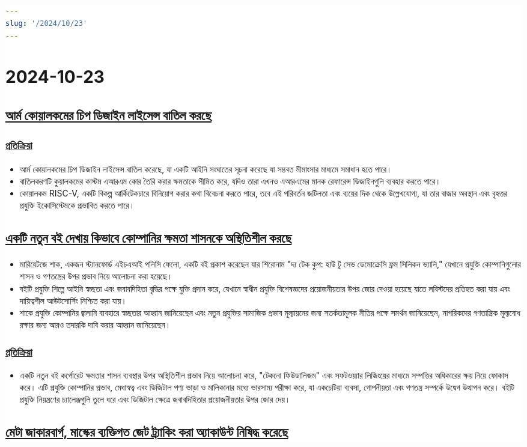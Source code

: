 ```yaml
---
slug: '/2024/10/23'
---
```


# 2024-10-23

## [আর্ম কোয়ালকমের চিপ ডিজাইন লাইসেন্স বাতিল করছে](https://www.bloomberg.com/news/articles/2024-10-23/arm-to-cancel-qualcomm-chip-design-license-in-escalation-of-feud)

### [প্রতিক্রিয়া](https://news.ycombinator.com/item?id=41920401)

- আর্ম কোয়ালকমের চিপ ডিজাইন লাইসেন্স বাতিল করেছে, যা একটি আইনি সংঘাতের সূচনা করেছে যা সম্ভবত মীমাংসার মাধ্যমে সমাধান হতে পারে।
- বাতিলকরণটি কুয়ালকমের কাস্টম এআরএম কোর তৈরি করার ক্ষমতাকে সীমিত করে, যদিও তারা এখনও এআরএমের মানক রেফারেন্স ডিজাইনগুলি ব্যবহার করতে পারে।
- কোয়ালকম RISC-V, একটি বিকল্প আর্কিটেকচারে বিনিয়োগ করার কথা বিবেচনা করতে পারে, তবে এই পরিবর্তন জটিলতা এবং ব্যয়ের দিক থেকে উল্লেখযোগ্য, যা তার বাজার অবস্থান এবং বৃহত্তর প্রযুক্তি ইকোসিস্টেমকে প্রভাবিত করতে পারে।

## [একটি নতুন বই দেখায় কিভাবে কোম্পানির ক্ষমতা শাসনকে অস্থিতিশীল করছে](https://hai.stanford.edu/news/tech-coup-new-book-shows-how-unchecked-power-companies-destabilizing-governance)

- মারিয়েটজে শাক, একজন স্ট্যানফোর্ড এইচএআই পলিসি ফেলো, একটি বই প্রকাশ করেছেন যার শিরোনাম "দ্য টেক কুপ: হাউ টু সেভ ডেমোক্রেসি ফ্রম সিলিকন ভ্যালি," যেখানে প্রযুক্তি কোম্পানিগুলোর শাসন ও গণতন্ত্রের উপর প্রভাব নিয়ে আলোচনা করা হয়েছে।
- বইটি প্রযুক্তি শিল্পে আইনি স্বচ্ছতা এবং জবাবদিহিতা বৃদ্ধির পক্ষে যুক্তি প্রদান করে, যেখানে স্বাধীন প্রযুক্তি বিশেষজ্ঞদের প্রয়োজনীয়তার উপর জোর দেওয়া হয়েছে যাতে লবিস্টদের প্রতিহত করা যায় এবং দায়িত্বশীল আউটসোর্সিং নিশ্চিত করা যায়।
- শাকে প্রযুক্তি কোম্পানির জ্বালানি ব্যবহারে স্বচ্ছতার আহ্বান জানিয়েছেন এবং নতুন প্রযুক্তির সামাজিক প্রভাব মূল্যায়নের জন্য সতর্কতামূলক নীতির পক্ষে সমর্থন জানিয়েছেন, নাগরিকদের গণতান্ত্রিক মূল্যবোধ রক্ষার জন্য আরও তদারকি দাবি করার আহ্বান জানিয়েছেন।

### [প্রতিক্রিয়া](https://news.ycombinator.com/item?id=41919907)

- একটি নতুন বই কর্পোরেট ক্ষমতার শাসন ব্যবস্থার উপর অস্থিতিশীল প্রভাব নিয়ে আলোচনা করে, "টেকনো ফিউডালিজম" এবং সফটওয়্যার লিজিংয়ের মাধ্যমে সম্পত্তির অধিকারের ক্ষয় নিয়ে ফোকাস করে। এটি প্রযুক্তি কোম্পানির প্রভাব, মেধাস্বত্ব এবং ডিজিটাল পণ্য ভাড়া ও মালিকানার মধ্যে ভারসাম্য পরীক্ষা করে, যা একচেটিয়া ব্যবসা, গোপনীয়তা এবং গণতন্ত্র সম্পর্কে উদ্বেগ উত্থাপন করে। বইটি প্রযুক্তি নিয়ন্ত্রণের চ্যালেঞ্জগুলি তুলে ধরে এবং ডিজিটাল ক্ষেত্রে জবাবদিহিতার প্রয়োজনীয়তার উপর জোর দেয়।

## [মেটা জাকারবার্গ, মাস্কের ব্যক্তিগত জেট ট্র্যাকিং করা অ্যাকাউন্ট নিষিদ্ধ করেছে](https://www.bloomberg.com/news/articles/2024-10-22/meta-bans-accounts-tracking-private-jets-for-zuckerberg-musk)
